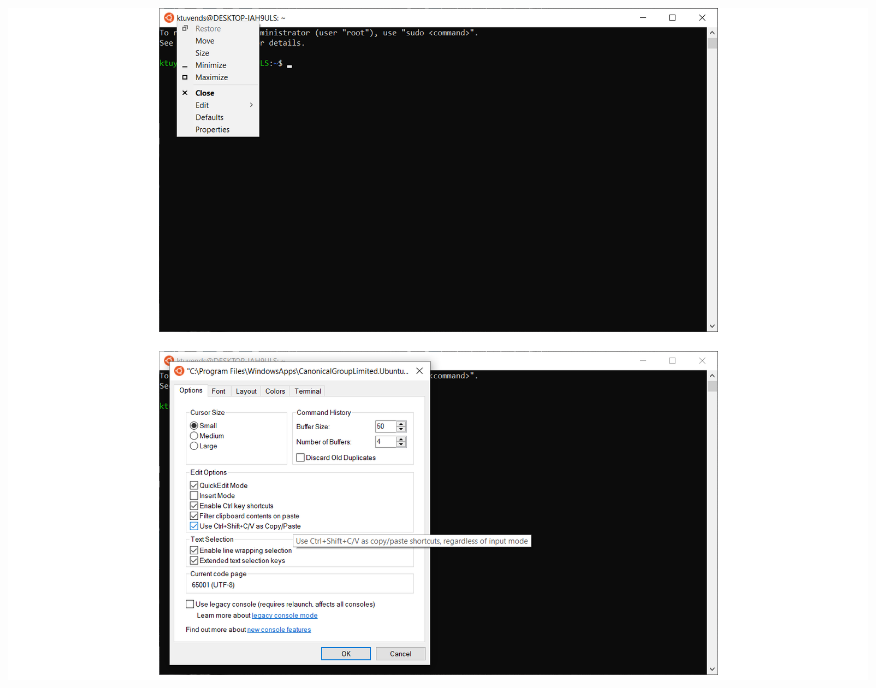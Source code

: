 <p align="center"><img src="5.png" style="max-width:65%"></p>

<p align="center"><img src="6.png" style="max-width:65%"></p>
